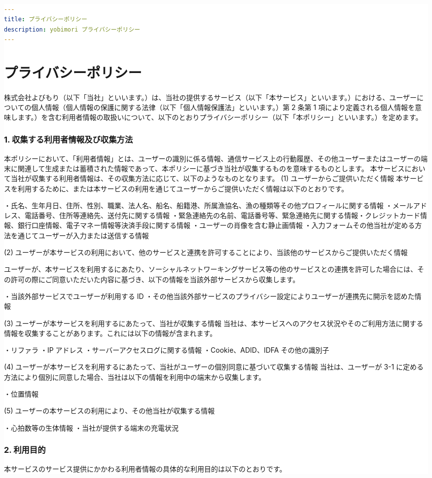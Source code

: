 ```yaml
---
title: プライバシーポリシー
description: yobimori プライバシーポリシー
---
```


# プライバシーポリシー

株式会社よびもり（以下「当社」といいます。）は、当社の提供するサービス（以下「本サービス」といいます。）における、ユーザーについての個人情報（個人情報の保護に関する法律（以下「個人情報保護法」といいます。）第 2 条第 1 項により定義される個人情報を意味します。）を含む利用者情報の取扱いについて、以下のとおりプライバシーポリシー（以下「本ポリシー」といいます。）を定めます。

### 1. 収集する利用者情報及び収集方法

本ポリシーにおいて、「利用者情報」とは、ユーザーの識別に係る情報、通信サービス上の行動履歴、その他ユーザーまたはユーザーの端末に関連して生成または蓄積された情報であって、本ポリシーに基づき当社が収集するものを意味するものとします。
本サービスにおいて当社が収集する利用者情報は、その収集方法に応じて、以下のようなものとなります。
(1) ユーザーからご提供いただく情報
本サービスを利用するために、または本サービスの利用を通じてユーザーからご提供いただく情報は以下のとおりです。

・氏名、生年月日、住所、性別、職業、法人名、船名、船籍港、所属漁協名、漁の種類等その他プロフィールに関する情報
・メールアドレス、電話番号、住所等連絡先、送付先に関する情報
・緊急連絡先の名前、電話番号等、緊急連絡先に関する情報・クレジットカード情報、銀行口座情報、電子マネー情報等決済手段に関する情報
・ユーザーの肖像を含む静止画情報
・入力フォームその他当社が定める方法を通じてユーザーが入力または送信する情報

(2) ユーザーが本サービスの利用において、他のサービスと連携を許可することにより、当該他のサービスからご提供いただく情報

ユーザーが、本サービスを利用するにあたり、ソーシャルネットワーキングサービス等の他のサービスとの連携を許可した場合には、その許可の際にご同意いただいた内容に基づき、以下の情報を当該外部サービスから収集します。

・当該外部サービスでユーザーが利用する ID
・その他当該外部サービスのプライバシー設定によりユーザーが連携先に開示を認めた情報

(3) ユーザーが本サービスを利用するにあたって、当社が収集する情報
当社は、本サービスへのアクセス状況やそのご利用方法に関する情報を収集することがあります。これには以下の情報が含まれます。

・リファラ
・IP アドレス
・サーバーアクセスログに関する情報
・Cookie、ADID、IDFA その他の識別子

(4) ユーザーが本サービスを利用するにあたって、当社がユーザーの個別同意に基づいて収集する情報
当社は、ユーザーが 3-1 に定める方法により個別に同意した場合、当社は以下の情報を利用中の端末から収集します。

・位置情報

(5) ユーザーの本サービスの利用により、その他当社が収集する情報

・心拍数等の生体情報
・当社が提供する端末の充電状況

### 2. 利用目的

本サービスのサービス提供にかかわる利用者情報の具体的な利用目的は以下のとおりです。
